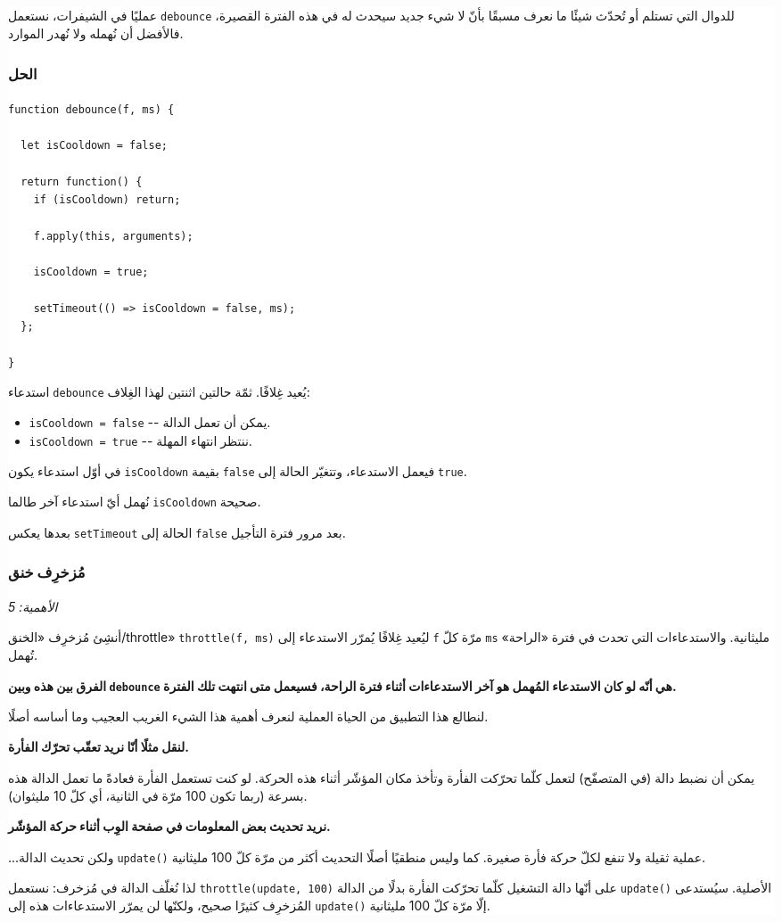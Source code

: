 عمليًا في الشيفرات، نستعمل `‎debounce‎` للدوال التي تستلم أو تُحدّث شيئًا ما نعرف مسبقًا بأنّ لا شيء جديد سيحدث له في هذه الفترة القصيرة، فالأفضل أن نُهمله ولا نُهدر الموارد.

### الحل

```
function debounce(f, ms) {

  let isCooldown = false;

  return function() {
    if (isCooldown) return;

    f.apply(this, arguments);

    isCooldown = true;

    setTimeout(() => isCooldown = false, ms);
  };

}
```

استدعاء `‎debounce‎` يُعيد غِلافًا. ثمّة حالتين اثنتين لهذا الغِلاف:

- `‎isCooldown = false‎` -- يمكن أن تعمل الدالة.
- `‎isCooldown = true‎` -- ننتظر انتهاء المهلة.

في أوّل استدعاء يكون `‎isCooldown‎` بقيمة `‎false‎` فيعمل الاستدعاء، وتتغيّر الحالة إلى `‎true‎`.

نُهمل أيّ استدعاء آخر طالما `‎isCooldown‎` صحيحة.

بعدها يعكس `‎setTimeout‎` الحالة إلى `‎false‎` بعد مرور فترة التأجيل.

### مُزخرِف خنق

_الأهمية: 5_

أنشِئ مُزخرِف «الخنق/throttle» ‏`‎throttle(f, ms)‎` ليُعيد غِلافًا يُمرّر الاستدعاء إلى `‎f‎` مرّة كلّ `‎ms‎` مليثانية. والاستدعاءات التي تحدث في فترة «الراحة» تُهمل.

**الفرق بين هذه وبين `‎debounce‎` هي أنّه لو كان الاستدعاء المُهمل هو آخر الاستدعاءات أثناء فترة الراحة، فسيعمل متى انتهت تلك الفترة.**

لنطالع هذا التطبيق من الحياة العملية لنعرف أهمية هذا الشيء الغريب العجيب وما أساسه أصلًا.

**لنقل مثلًا أنّا نريد تعقّب تحرّك الفأرة.**

يمكن أن نضبط دالة (في المتصفّح) لتعمل كلّما تحرّكت الفأرة وتأخذ مكان المؤشّر أثناء هذه الحركة. لو كنت تستعمل الفأرة فعادةً ما تعمل الدالة هذه بسرعة (ربما تكون 100 مرّة في الثانية، أي كلّ 10 مليثوان).

**نريد تحديث بعض المعلومات في صفحة الوِب أثناء حركة المؤشّر.**

...ولكن تحديث الدالة `‎update()‎` عملية ثقيلة ولا تنفع لكلّ حركة فأرة صغيرة. كما وليس منطقيًا أصلًا التحديث أكثر من مرّة كلّ 100 مليثانية.

لذا نُغلّف الدالة في مُزخرف: نستعمل `‎throttle(update, 100)‎` على أنّها دالة التشغيل كلّما تحرّكت الفأرة بدلًا من الدالة `‎update()‎` الأصلية. سيُستدعى المُزخرِف كثيرًا صحيح، ولكنّها لن يمرّر الاستدعاءات هذه إلى `‎update()‎` إلّا مرّة كلّ 100 مليثانية.
